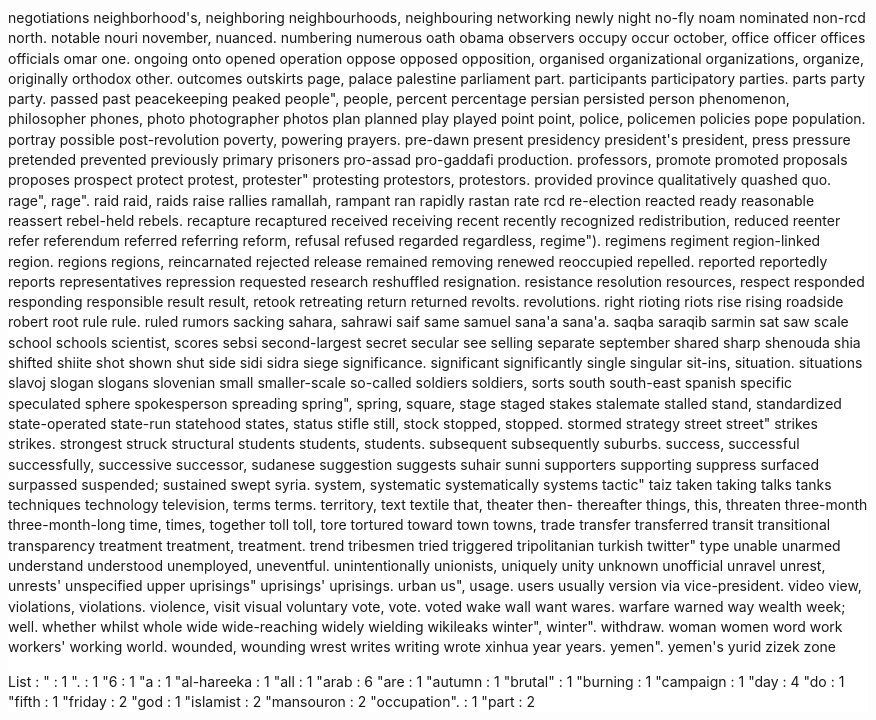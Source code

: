 negotiations neighborhood's, neighboring neighbourhoods, neighbouring networking newly night no-fly noam nominated non-rcd north. notable nouri november, nuanced. numbering numerous oath obama observers occupy occur october, office officer offices officials omar one. ongoing onto opened operation oppose opposed opposition, organised organizational organizations, organize, originally orthodox other. outcomes outskirts page, palace palestine parliament part. participants participatory parties. parts party party. passed past peacekeeping peaked people", people, percent percentage persian persisted person phenomenon, philosopher phones, photo photographer photos plan planned play played point point, police, policemen policies pope population. portray possible post-revolution poverty, powering prayers. pre-dawn present presidency president's president, press pressure pretended prevented previously primary prisoners pro-assad pro-gaddafi production. professors, promote promoted proposals proposes prospect protect protest, protester" protesting protestors, protestors. provided province qualitatively quashed quo. rage", rage". raid raid, raids raise rallies ramallah, rampant ran rapidly rastan rate rcd re-election reacted ready reasonable reassert rebel-held rebels. recapture recaptured received receiving recent recently recognized redistribution, reduced reenter refer referendum referred referring reform, refusal refused regarded regardless, regime"). regimens regiment region-linked region. regions regions, reincarnated rejected release remained removing renewed reoccupied repelled. reported reportedly reports representatives repression requested research reshuffled resignation. resistance resolution resources, respect responded responding responsible result result, retook retreating return returned revolts. revolutions. right rioting riots rise rising roadside robert root rule rule. ruled rumors sacking sahara, sahrawi saif same samuel sana'a sana'a. saqba saraqib sarmin sat saw scale school schools scientist, scores sebsi second-largest secret secular see selling separate september shared sharp shenouda shia shifted shiite shot shown shut side sidi sidra siege significance. significant significantly single singular sit-ins, situation. situations slavoj slogan slogans slovenian small smaller-scale so-called soldiers soldiers, sorts south south-east spanish specific speculated sphere spokesperson spreading spring", spring, square, stage staged stakes stalemate stalled stand, standardized state-operated state-run statehood states, status stifle still, stock stopped, stopped. stormed strategy street street" strikes strikes. strongest struck structural students students, students. subsequent subsequently suburbs. success, successful successfully, successive successor, sudanese suggestion suggests suhair sunni supporters supporting suppress surfaced surpassed suspended; sustained swept syria. system, systematic systematically systems tactic" taiz taken taking talks tanks techniques technology television, terms terms. territory, text textile that, theater then- thereafter things, this, threaten three-month three-month-long time, times, together toll toll, tore tortured toward town towns, trade transfer transferred transit transitional transparency treatment treatment, treatment. trend tribesmen tried triggered tripolitanian turkish twitter" type unable unarmed understand understood unemployed, uneventful. unintentionally unionists, uniquely unity unknown unofficial unravel unrest, unrests' unspecified upper uprisings" uprisings' uprisings. urban us", usage. users usually version via vice-president. video view, violations, violations. violence, visit visual voluntary vote, vote. voted wake wall want wares. warfare warned way wealth week; well. whether whilst whole wide wide-reaching widely wielding wikileaks winter", winter". withdraw. woman women word work workers' working world. wounded, wounding wrest writes writing wrote xinhua year years. yemen". yemen's yurid zizek zone 

List :
" : 1
". : 1
"6 : 1
"a : 1
"al-hareeka : 1
"all : 1
"arab : 6
"are : 1
"autumn : 1
"brutal" : 1
"burning : 1
"campaign : 1
"day : 4
"do : 1
"fifth : 1
"friday : 2
"god : 1
"islamist : 2
"mansouron : 2
"occupation". : 1
"part : 2